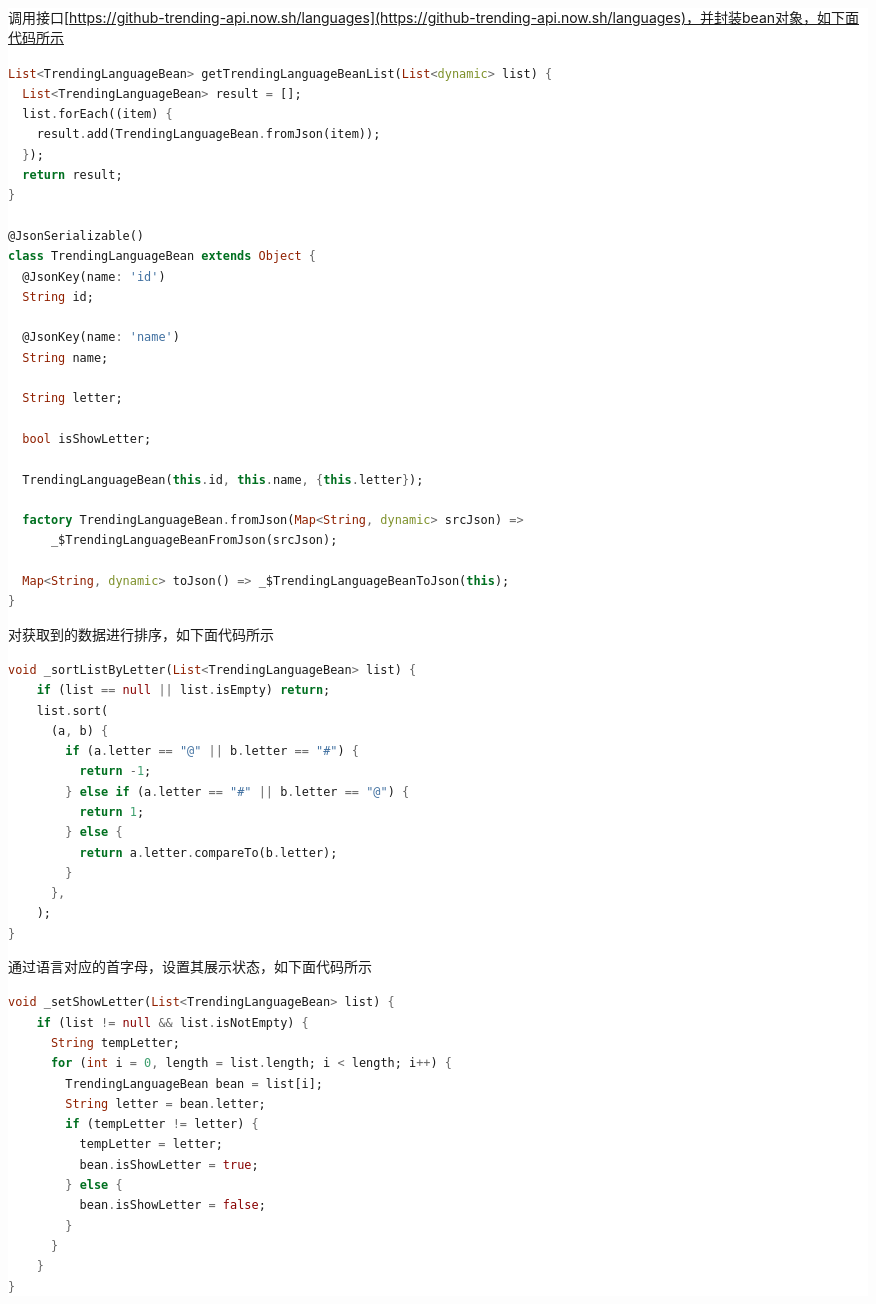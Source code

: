 调用接口[https://github-trending-api.now.sh/languages](https://github-trending-api.now.sh/languages)，并封装bean对象，如下面代码所示
```dart
List<TrendingLanguageBean> getTrendingLanguageBeanList(List<dynamic> list) {
  List<TrendingLanguageBean> result = [];
  list.forEach((item) {
    result.add(TrendingLanguageBean.fromJson(item));
  });
  return result;
}

@JsonSerializable()
class TrendingLanguageBean extends Object {
  @JsonKey(name: 'id')
  String id;

  @JsonKey(name: 'name')
  String name;

  String letter;

  bool isShowLetter;

  TrendingLanguageBean(this.id, this.name, {this.letter});

  factory TrendingLanguageBean.fromJson(Map<String, dynamic> srcJson) =>
      _$TrendingLanguageBeanFromJson(srcJson);

  Map<String, dynamic> toJson() => _$TrendingLanguageBeanToJson(this);
}
```
对获取到的数据进行排序，如下面代码所示
```dart
void _sortListByLetter(List<TrendingLanguageBean> list) {
    if (list == null || list.isEmpty) return;
    list.sort(
      (a, b) {
        if (a.letter == "@" || b.letter == "#") {
          return -1;
        } else if (a.letter == "#" || b.letter == "@") {
          return 1;
        } else {
          return a.letter.compareTo(b.letter);
        }
      },
    );
}
```
通过语言对应的首字母，设置其展示状态，如下面代码所示
```dart
void _setShowLetter(List<TrendingLanguageBean> list) {
    if (list != null && list.isNotEmpty) {
      String tempLetter;
      for (int i = 0, length = list.length; i < length; i++) {
        TrendingLanguageBean bean = list[i];
        String letter = bean.letter;
        if (tempLetter != letter) {
          tempLetter = letter;
          bean.isShowLetter = true;
        } else {
          bean.isShowLetter = false;
        }
      }
    }
}
```